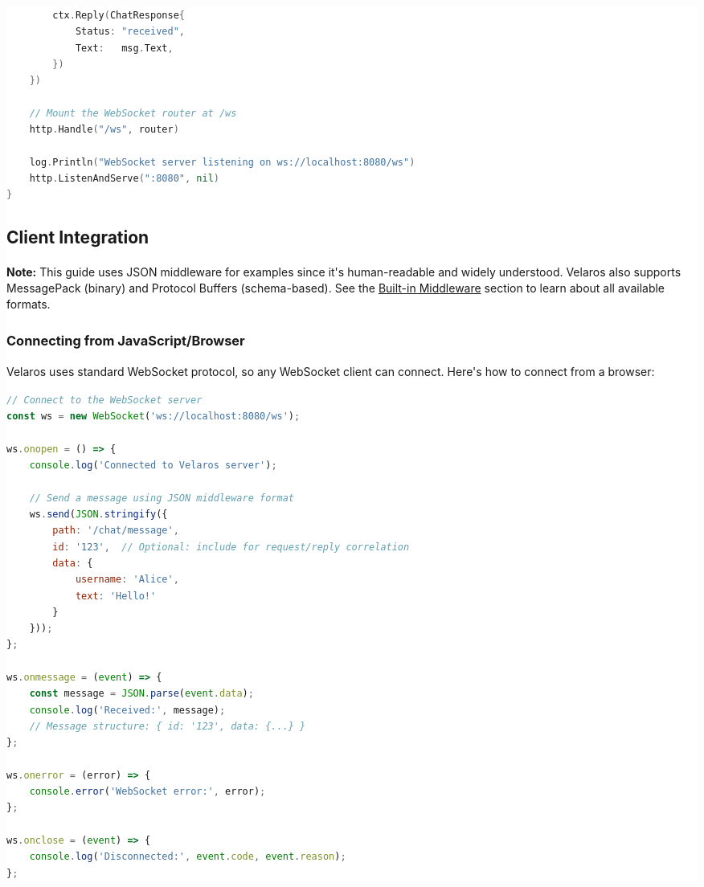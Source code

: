 ```go
        ctx.Reply(ChatResponse{
            Status: "received",
            Text:   msg.Text,
        })
    })

    // Mount the WebSocket router at /ws
    http.Handle("/ws", router)

    log.Println("WebSocket server listening on ws://localhost:8080/ws")
    http.ListenAndServe(":8080", nil)
}
```

## Client Integration

**Note:** This guide uses JSON middleware for examples since it's human-readable and widely understood. Velaros also supports MessagePack (binary) and Protocol Buffers (schema-based). See the [Built-in Middleware](#built-in-middleware) section to learn about all available formats.

### Connecting from JavaScript/Browser

Velaros uses standard WebSocket protocol, so any WebSocket client can connect. Here's how to connect from a browser:

```javascript
// Connect to the WebSocket server
const ws = new WebSocket('ws://localhost:8080/ws');

ws.onopen = () => {
    console.log('Connected to Velaros server');

    // Send a message using JSON middleware format
    ws.send(JSON.stringify({
        path: '/chat/message',
        id: '123',  // Optional: include for request/reply correlation
        data: {
            username: 'Alice',
            text: 'Hello!'
        }
    }));
};

ws.onmessage = (event) => {
    const message = JSON.parse(event.data);
    console.log('Received:', message);
    // Message structure: { id: '123', data: {...} }
};

ws.onerror = (error) => {
    console.error('WebSocket error:', error);
};

ws.onclose = (event) => {
    console.log('Disconnected:', event.code, event.reason);
};
```

